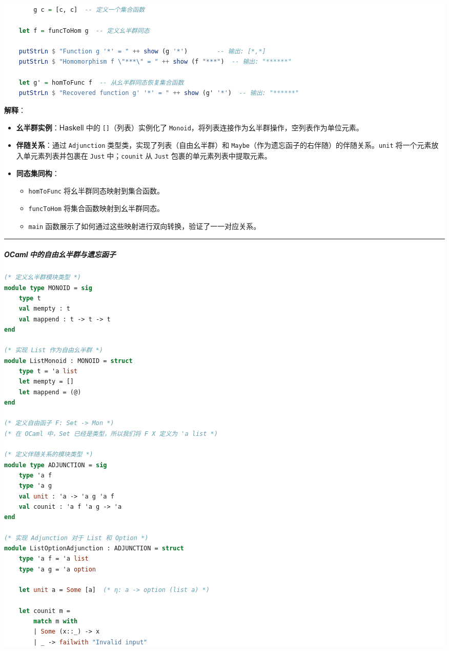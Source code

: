 ```haskell
        g c = [c, c]  -- 定义一个集合函数

    let f = funcToHom g  -- 定义幺半群同态

    putStrLn $ "Function g '*' = " ++ show (g '*')        -- 输出: [*,*]
    putStrLn $ "Homomorphism f \"***\" = " ++ show (f "***")  -- 输出: "******"

    let g' = homToFunc f  -- 从幺半群同态恢复集合函数
    putStrLn $ "Recovered function g' '*' = " ++ show (g' '*')  -- 输出: "******"
```

**解释**：

- **幺半群实例**：Haskell 中的 `[]`（列表）实例化了 `Monoid`，将列表连接作为幺半群操作，空列表作为单位元素。
  
- **伴随关系**：通过 `Adjunction` 类型类，实现了列表（自由幺半群）和 `Maybe`（作为遗忘函子的右伴随）的伴随关系。`unit` 将一个元素放入单元素列表并包裹在 `Just` 中；`counit` 从 `Just` 包裹的单元素列表中提取元素。

- **同态集同构**：

  - `homToFunc` 将幺半群同态映射到集合函数。
  
  - `funcToHom` 将集合函数映射到幺半群同态。
  
  - `main` 函数展示了如何通过这些映射进行双向转换，验证了一一对应关系。

---

##### **OCaml 中的自由幺半群与遗忘函子**

```ocaml
(* 定义幺半群模块类型 *)
module type MONOID = sig
    type t
    val mempty : t
    val mappend : t -> t -> t
end

(* 实现 List 作为自由幺半群 *)
module ListMonoid : MONOID = struct
    type t = 'a list
    let mempty = []
    let mappend = (@)
end

(* 定义自由函子 F: Set -> Mon *)
(* 在 OCaml 中，Set 已经是类型，所以我们将 F X 定义为 'a list *)

(* 定义伴随关系的模块类型 *)
module type ADJUNCTION = sig
    type 'a f
    type 'a g
    val unit : 'a -> 'a g 'a f
    val counit : 'a f 'a g -> 'a
end

(* 实现 Adjunction 对于 List 和 Option *)
module ListOptionAdjunction : ADJUNCTION = struct
    type 'a f = 'a list
    type 'a g = 'a option

    let unit a = Some [a]  (* η: a -> option (list a) *)

    let counit m =
        match m with
        | Some (x::_) -> x
        | _ -> failwith "Invalid input"
```